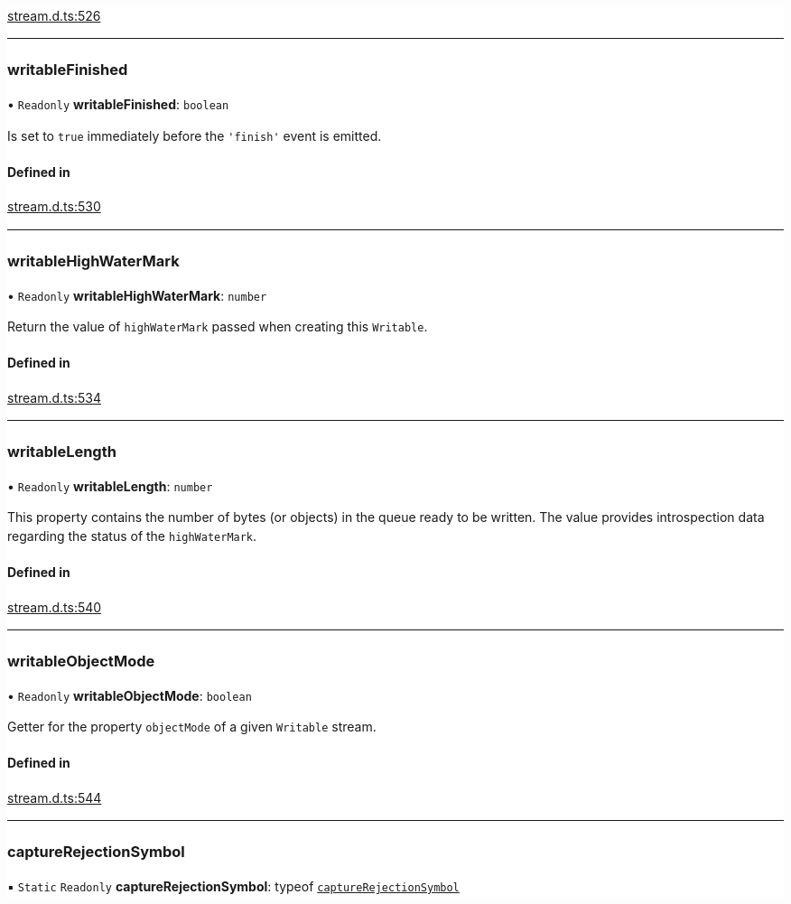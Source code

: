 [stream.d.ts:526](https://github.com/valgaze/bun-types/blob/6f8dbf8/stream.d.ts#L526)

___

### writableFinished

• `Readonly` **writableFinished**: `boolean`

Is set to `true` immediately before the `'finish'` event is emitted.

#### Defined in

[stream.d.ts:530](https://github.com/valgaze/bun-types/blob/6f8dbf8/stream.d.ts#L530)

___

### writableHighWaterMark

• `Readonly` **writableHighWaterMark**: `number`

Return the value of `highWaterMark` passed when creating this `Writable`.

#### Defined in

[stream.d.ts:534](https://github.com/valgaze/bun-types/blob/6f8dbf8/stream.d.ts#L534)

___

### writableLength

• `Readonly` **writableLength**: `number`

This property contains the number of bytes (or objects) in the queue
ready to be written. The value provides introspection data regarding
the status of the `highWaterMark`.

#### Defined in

[stream.d.ts:540](https://github.com/valgaze/bun-types/blob/6f8dbf8/stream.d.ts#L540)

___

### writableObjectMode

• `Readonly` **writableObjectMode**: `boolean`

Getter for the property `objectMode` of a given `Writable` stream.

#### Defined in

[stream.d.ts:544](https://github.com/valgaze/bun-types/blob/6f8dbf8/stream.d.ts#L544)

___

### captureRejectionSymbol

▪ `Static` `Readonly` **captureRejectionSymbol**: typeof [`captureRejectionSymbol`](https://github.com/oven-sh/bun-types/blob/master/api-docs/classes/crypto_.Hash.md#capturerejectionsymbol)

